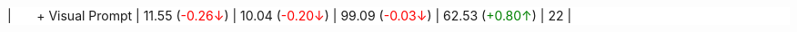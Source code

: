 | &nbsp;&nbsp;&nbsp;&nbsp;&nbsp;&nbsp;+ Visual Prompt | 11.55 (<span style="color:red;">-0.26↓</span>) | 10.04 (<span style="color:red;">-0.20↓</span>) | 99.09 (<span style="color:red;">-0.03↓</span>) | 62.53 (<span style="color:green;">+0.80↑</span>) | 22 |
